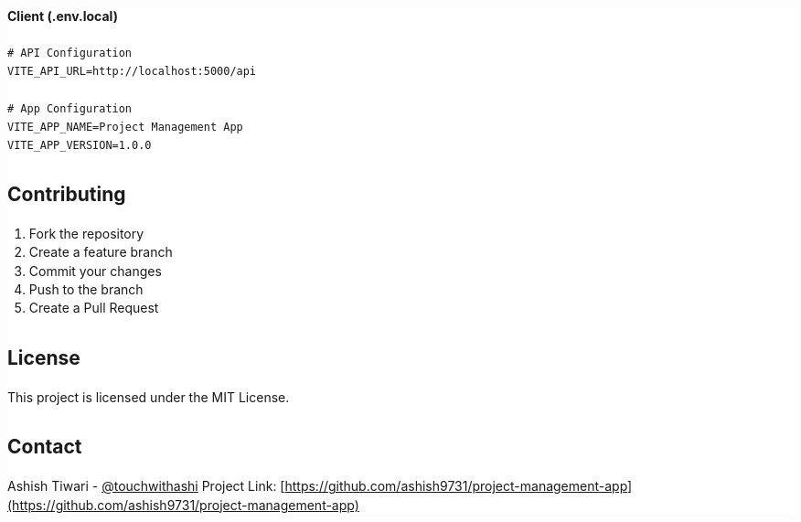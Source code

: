 #### Client (.env.local)
```env
# API Configuration
VITE_API_URL=http://localhost:5000/api

# App Configuration
VITE_APP_NAME=Project Management App
VITE_APP_VERSION=1.0.0
```

## Contributing

1. Fork the repository
2. Create a feature branch
3. Commit your changes
4. Push to the branch
5. Create a Pull Request

## License

This project is licensed under the MIT License.

## Contact

Ashish Tiwari - [@touchwithashi](https://twitter.com/touchwithashi)
Project Link: [https://github.com/ashish9731/project-management-app](https://github.com/ashish9731/project-management-app)
